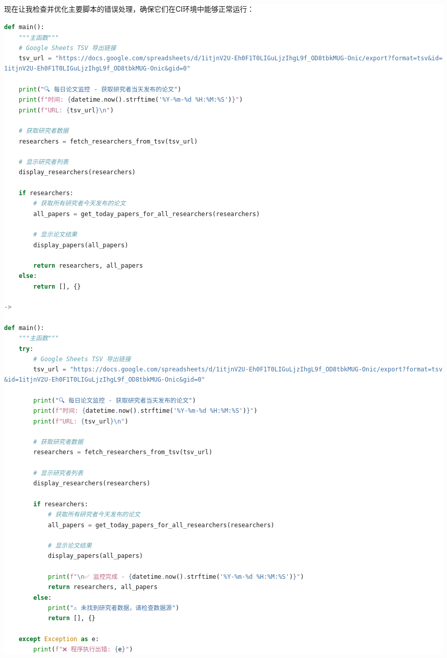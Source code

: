现在让我检查并优化主要脚本的错误处理，确保它们在CI环境中能够正常运行：

```python
def main():
    """主函数"""
    # Google Sheets TSV 导出链接
    tsv_url = "https://docs.google.com/spreadsheets/d/1itjnV2U-Eh0F1T0LIGuLjzIhgL9f_OD8tbkMUG-Onic/export?format=tsv&id=1itjnV2U-Eh0F1T0LIGuLjzIhgL9f_OD8tbkMUG-Onic&gid=0"
    
    print("🔍 每日论文监控 - 获取研究者当天发布的论文")
    print(f"时间: {datetime.now().strftime('%Y-%m-%d %H:%M:%S')}")
    print(f"URL: {tsv_url}\n")
    
    # 获取研究者数据
    researchers = fetch_researchers_from_tsv(tsv_url)
    
    # 显示研究者列表
    display_researchers(researchers)
    
    if researchers:
        # 获取所有研究者今天发布的论文
        all_papers = get_today_papers_for_all_researchers(researchers)
        
        # 显示论文结果
        display_papers(all_papers)
        
        return researchers, all_papers
    else:
        return [], {}

->

def main():
    """主函数"""
    try:
        # Google Sheets TSV 导出链接
        tsv_url = "https://docs.google.com/spreadsheets/d/1itjnV2U-Eh0F1T0LIGuLjzIhgL9f_OD8tbkMUG-Onic/export?format=tsv&id=1itjnV2U-Eh0F1T0LIGuLjzIhgL9f_OD8tbkMUG-Onic&gid=0"
        
        print("🔍 每日论文监控 - 获取研究者当天发布的论文")
        print(f"时间: {datetime.now().strftime('%Y-%m-%d %H:%M:%S')}")
        print(f"URL: {tsv_url}\n")
        
        # 获取研究者数据
        researchers = fetch_researchers_from_tsv(tsv_url)
        
        # 显示研究者列表
        display_researchers(researchers)
        
        if researchers:
            # 获取所有研究者今天发布的论文
            all_papers = get_today_papers_for_all_researchers(researchers)
            
            # 显示论文结果
            display_papers(all_papers)
            
            print(f"\n✅ 监控完成 - {datetime.now().strftime('%Y-%m-%d %H:%M:%S')}")
            return researchers, all_papers
        else:
            print("⚠️ 未找到研究者数据，请检查数据源")
            return [], {}
    
    except Exception as e:
        print(f"❌ 程序执行出错: {e}")
```